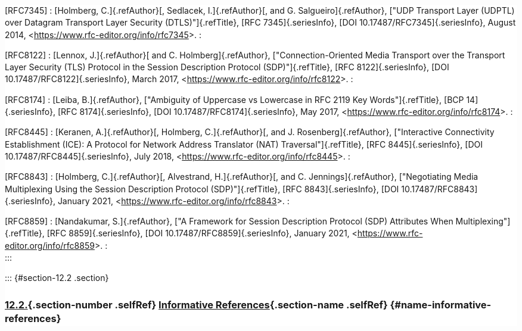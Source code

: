 \[RFC7345\]
:   [Holmberg, C.]{.refAuthor}[, Sedlacek, I.]{.refAuthor}[, and G.
    Salgueiro]{.refAuthor}, [\"UDP Transport Layer (UDPTL) over Datagram
    Transport Layer Security (DTLS)\"]{.refTitle}, [RFC
    7345]{.seriesInfo}, [DOI 10.17487/RFC7345]{.seriesInfo}, August
    2014, \<<https://www.rfc-editor.org/info/rfc7345>\>.
:   

\[RFC8122\]
:   [Lennox, J.]{.refAuthor}[ and C. Holmberg]{.refAuthor},
    [\"Connection-Oriented Media Transport over the Transport Layer
    Security (TLS) Protocol in the Session Description Protocol
    (SDP)\"]{.refTitle}, [RFC 8122]{.seriesInfo}, [DOI
    10.17487/RFC8122]{.seriesInfo}, March 2017,
    \<<https://www.rfc-editor.org/info/rfc8122>\>.
:   

\[RFC8174\]
:   [Leiba, B.]{.refAuthor}, [\"Ambiguity of Uppercase vs Lowercase in
    RFC 2119 Key Words\"]{.refTitle}, [BCP 14]{.seriesInfo}, [RFC
    8174]{.seriesInfo}, [DOI 10.17487/RFC8174]{.seriesInfo}, May 2017,
    \<<https://www.rfc-editor.org/info/rfc8174>\>.
:   

\[RFC8445\]
:   [Keranen, A.]{.refAuthor}[, Holmberg, C.]{.refAuthor}[, and J.
    Rosenberg]{.refAuthor}, [\"Interactive Connectivity Establishment
    (ICE): A Protocol for Network Address Translator (NAT)
    Traversal\"]{.refTitle}, [RFC 8445]{.seriesInfo}, [DOI
    10.17487/RFC8445]{.seriesInfo}, July 2018,
    \<<https://www.rfc-editor.org/info/rfc8445>\>.
:   

\[RFC8843\]
:   [Holmberg, C.]{.refAuthor}[, Alvestrand, H.]{.refAuthor}[, and C.
    Jennings]{.refAuthor}, [\"Negotiating Media Multiplexing Using the
    Session Description Protocol (SDP)\"]{.refTitle}, [RFC
    8843]{.seriesInfo}, [DOI 10.17487/RFC8843]{.seriesInfo}, January
    2021, \<<https://www.rfc-editor.org/info/rfc8843>\>.
:   

\[RFC8859\]
:   [Nandakumar, S.]{.refAuthor}, [\"A Framework for Session Description
    Protocol (SDP) Attributes When Multiplexing\"]{.refTitle}, [RFC
    8859]{.seriesInfo}, [DOI 10.17487/RFC8859]{.seriesInfo}, January
    2021, \<<https://www.rfc-editor.org/info/rfc8859>\>.
:   
:::

::: {#section-12.2 .section}
### [12.2.](#section-12.2){.section-number .selfRef} [Informative References](#name-informative-references){.section-name .selfRef} {#name-informative-references}
